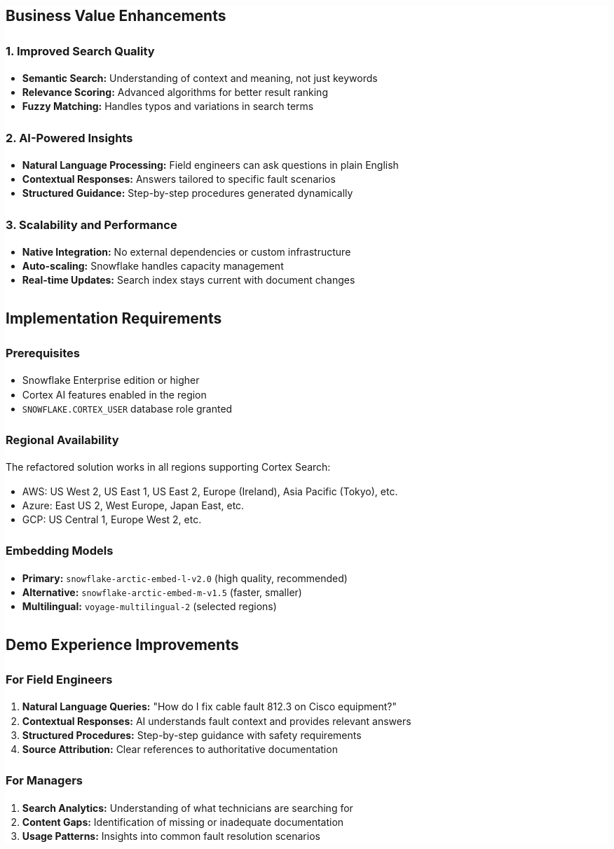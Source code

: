 ## Business Value Enhancements

### 1. Improved Search Quality
- **Semantic Search:** Understanding of context and meaning, not just keywords
- **Relevance Scoring:** Advanced algorithms for better result ranking
- **Fuzzy Matching:** Handles typos and variations in search terms

### 2. AI-Powered Insights
- **Natural Language Processing:** Field engineers can ask questions in plain English
- **Contextual Responses:** Answers tailored to specific fault scenarios
- **Structured Guidance:** Step-by-step procedures generated dynamically

### 3. Scalability and Performance
- **Native Integration:** No external dependencies or custom infrastructure
- **Auto-scaling:** Snowflake handles capacity management
- **Real-time Updates:** Search index stays current with document changes

## Implementation Requirements

### Prerequisites
- Snowflake Enterprise edition or higher
- Cortex AI features enabled in the region
- `SNOWFLAKE.CORTEX_USER` database role granted

### Regional Availability
The refactored solution works in all regions supporting Cortex Search:
- AWS: US West 2, US East 1, US East 2, Europe (Ireland), Asia Pacific (Tokyo), etc.
- Azure: East US 2, West Europe, Japan East, etc.
- GCP: US Central 1, Europe West 2, etc.

### Embedding Models
- **Primary:** `snowflake-arctic-embed-l-v2.0` (high quality, recommended)
- **Alternative:** `snowflake-arctic-embed-m-v1.5` (faster, smaller)
- **Multilingual:** `voyage-multilingual-2` (selected regions)

## Demo Experience Improvements

### For Field Engineers
1. **Natural Language Queries:** "How do I fix cable fault 812.3 on Cisco equipment?"
2. **Contextual Responses:** AI understands fault context and provides relevant answers
3. **Structured Procedures:** Step-by-step guidance with safety requirements
4. **Source Attribution:** Clear references to authoritative documentation

### For Managers
1. **Search Analytics:** Understanding of what technicians are searching for
2. **Content Gaps:** Identification of missing or inadequate documentation
3. **Usage Patterns:** Insights into common fault resolution scenarios

